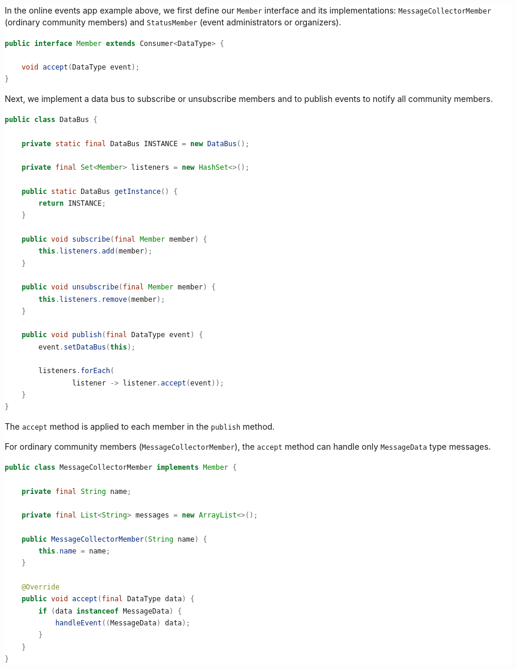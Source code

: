In the online events app example above, we first define our `Member` interface and its implementations: `MessageCollectorMember` (ordinary community members) and `StatusMember` (event administrators or organizers).

```java
public interface Member extends Consumer<DataType> {

    void accept(DataType event);
}
```

Next, we implement a data bus to subscribe or unsubscribe members and to publish events to notify all community members.

```java
public class DataBus {

    private static final DataBus INSTANCE = new DataBus();

    private final Set<Member> listeners = new HashSet<>();

    public static DataBus getInstance() {
        return INSTANCE;
    }

    public void subscribe(final Member member) {
        this.listeners.add(member);
    }

    public void unsubscribe(final Member member) {
        this.listeners.remove(member);
    }

    public void publish(final DataType event) {
        event.setDataBus(this);

        listeners.forEach(
                listener -> listener.accept(event));
    }
}
```

The `accept` method is applied to each member in the `publish` method.

For ordinary community members (`MessageCollectorMember`), the `accept` method can handle only `MessageData` type messages.

```java
public class MessageCollectorMember implements Member {

    private final String name;

    private final List<String> messages = new ArrayList<>();

    public MessageCollectorMember(String name) {
        this.name = name;
    }

    @Override
    public void accept(final DataType data) {
        if (data instanceof MessageData) {
            handleEvent((MessageData) data);
        }
    }
}
```

